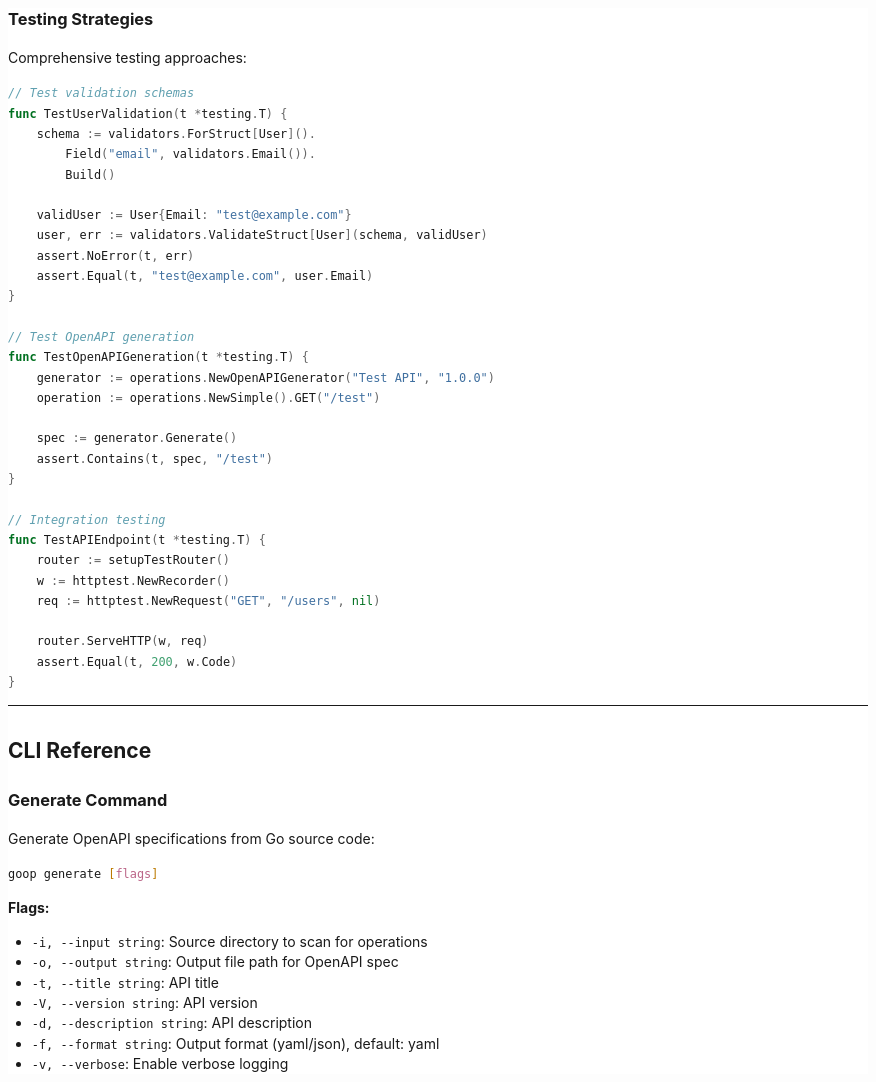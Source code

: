 ### Testing Strategies

Comprehensive testing approaches:

```go
// Test validation schemas
func TestUserValidation(t *testing.T) {
    schema := validators.ForStruct[User]().
        Field("email", validators.Email()).
        Build()
    
    validUser := User{Email: "test@example.com"}
    user, err := validators.ValidateStruct[User](schema, validUser)
    assert.NoError(t, err)
    assert.Equal(t, "test@example.com", user.Email)
}

// Test OpenAPI generation
func TestOpenAPIGeneration(t *testing.T) {
    generator := operations.NewOpenAPIGenerator("Test API", "1.0.0")
    operation := operations.NewSimple().GET("/test")
    
    spec := generator.Generate()
    assert.Contains(t, spec, "/test")
}

// Integration testing
func TestAPIEndpoint(t *testing.T) {
    router := setupTestRouter()
    w := httptest.NewRecorder()
    req := httptest.NewRequest("GET", "/users", nil)
    
    router.ServeHTTP(w, req)
    assert.Equal(t, 200, w.Code)
}
```

---

## CLI Reference

### Generate Command

Generate OpenAPI specifications from Go source code:

```bash
goop generate [flags]
```

**Flags:**
- `-i, --input string`: Source directory to scan for operations
- `-o, --output string`: Output file path for OpenAPI spec
- `-t, --title string`: API title
- `-V, --version string`: API version  
- `-d, --description string`: API description
- `-f, --format string`: Output format (yaml/json), default: yaml
- `-v, --verbose`: Enable verbose logging
